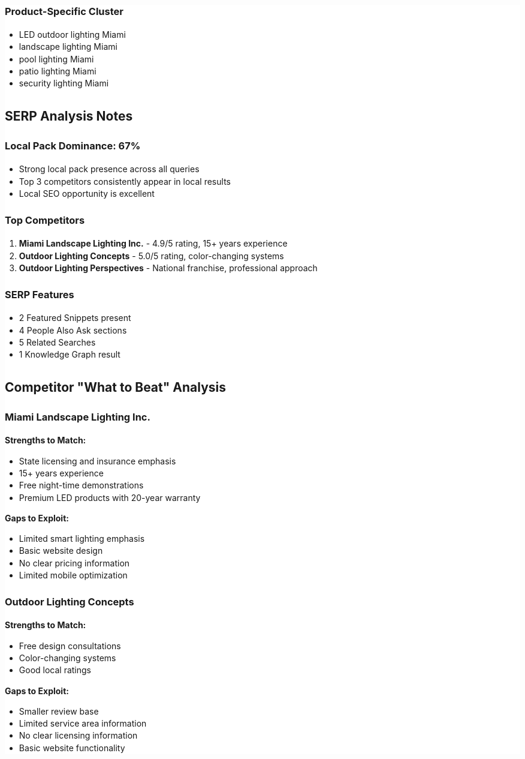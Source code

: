 ### Product-Specific Cluster
- LED outdoor lighting Miami
- landscape lighting Miami
- pool lighting Miami
- patio lighting Miami
- security lighting Miami

## SERP Analysis Notes

### Local Pack Dominance: 67%
- Strong local pack presence across all queries
- Top 3 competitors consistently appear in local results
- Local SEO opportunity is excellent

### Top Competitors
1. **Miami Landscape Lighting Inc.** - 4.9/5 rating, 15+ years experience
2. **Outdoor Lighting Concepts** - 5.0/5 rating, color-changing systems
3. **Outdoor Lighting Perspectives** - National franchise, professional approach

### SERP Features
- 2 Featured Snippets present
- 4 People Also Ask sections
- 5 Related Searches
- 1 Knowledge Graph result

## Competitor "What to Beat" Analysis

### Miami Landscape Lighting Inc.
**Strengths to Match:**
- State licensing and insurance emphasis
- 15+ years experience
- Free night-time demonstrations
- Premium LED products with 20-year warranty

**Gaps to Exploit:**
- Limited smart lighting emphasis
- Basic website design
- No clear pricing information
- Limited mobile optimization

### Outdoor Lighting Concepts
**Strengths to Match:**
- Free design consultations
- Color-changing systems
- Good local ratings

**Gaps to Exploit:**
- Smaller review base
- Limited service area information
- No clear licensing information
- Basic website functionality
